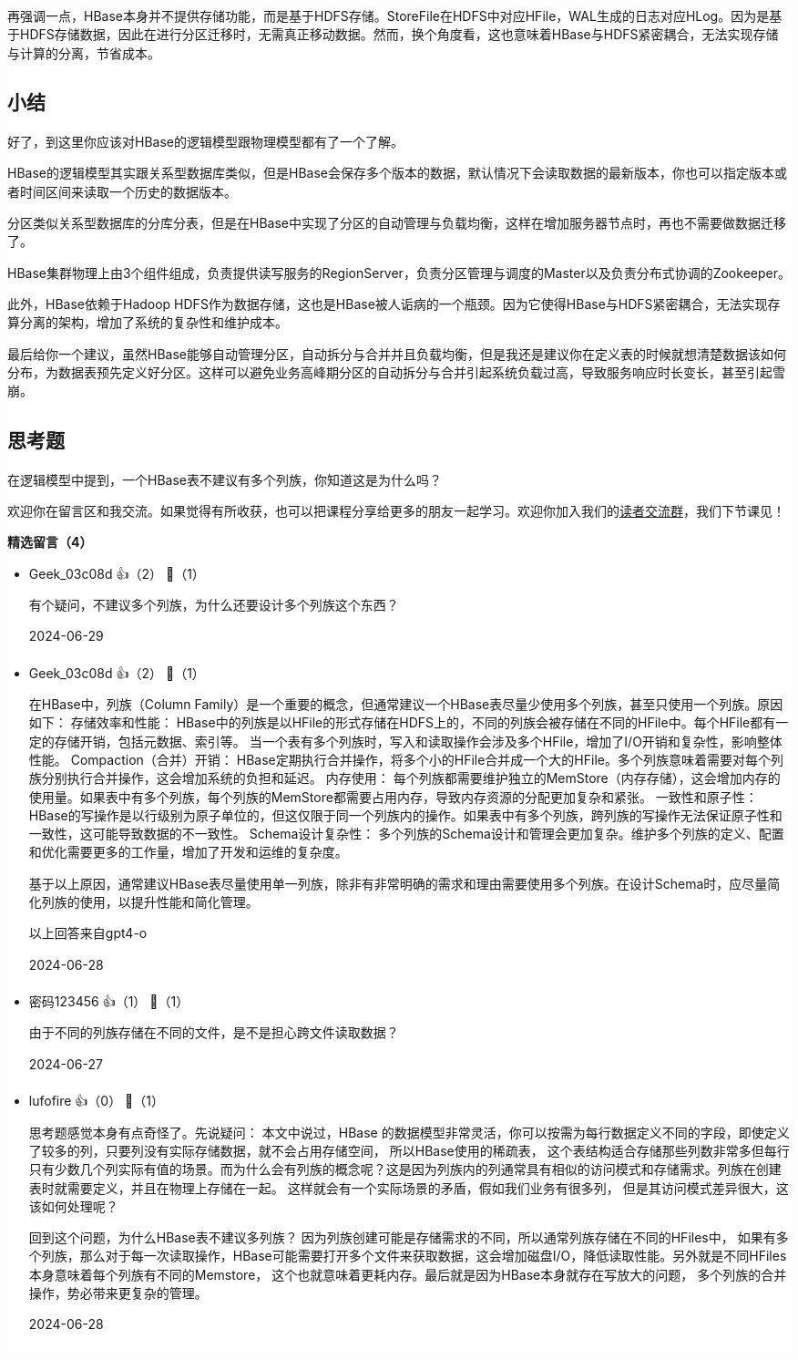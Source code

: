 再强调一点，HBase本身并不提供存储功能，而是基于HDFS存储。StoreFile在HDFS中对应HFile，WAL生成的日志对应HLog。因为是基于HDFS存储数据，因此在进行分区迁移时，无需真正移动数据。然而，换个角度看，这也意味着HBase与HDFS紧密耦合，无法实现存储与计算的分离，节省成本。

## 小结

好了，到这里你应该对HBase的逻辑模型跟物理模型都有了一个了解。

HBase的逻辑模型其实跟关系型数据库类似，但是HBase会保存多个版本的数据，默认情况下会读取数据的最新版本，你也可以指定版本或者时间区间来读取一个历史的数据版本。

分区类似关系型数据库的分库分表，但是在HBase中实现了分区的自动管理与负载均衡，这样在增加服务器节点时，再也不需要做数据迁移了。

HBase集群物理上由3个组件组成，负责提供读写服务的RegionServer，负责分区管理与调度的Master以及负责分布式协调的Zookeeper。

此外，HBase依赖于Hadoop HDFS作为数据存储，这也是HBase被人诟病的一个瓶颈。因为它使得HBase与HDFS紧密耦合，无法实现存算分离的架构，增加了系统的复杂性和维护成本。

最后给你一个建议，虽然HBase能够自动管理分区，自动拆分与合并并且负载均衡，但是我还是建议你在定义表的时候就想清楚数据该如何分布，为数据表预先定义好分区。这样可以避免业务高峰期分区的自动拆分与合并引起系统负载过高，导致服务响应时长变长，甚至引起雪崩。

## 思考题

在逻辑模型中提到，一个HBase表不建议有多个列族，你知道这是为什么吗？

欢迎你在留言区和我交流。如果觉得有所收获，也可以把课程分享给更多的朋友一起学习。欢迎你加入我们的[读者交流群](http://jinshuju.net/f/QX5mGO)，我们下节课见！
<div><strong>精选留言（4）</strong></div><ul>
<li><span>Geek_03c08d</span> 👍（2） 💬（1）<p>有个疑问，不建议多个列族，为什么还要设计多个列族这个东西？</p>2024-06-29</li><br/><li><span>Geek_03c08d</span> 👍（2） 💬（1）<p>在HBase中，列族（Column Family）是一个重要的概念，但通常建议一个HBase表尽量少使用多个列族，甚至只使用一个列族。原因如下：
存储效率和性能：
HBase中的列族是以HFile的形式存储在HDFS上的，不同的列族会被存储在不同的HFile中。每个HFile都有一定的存储开销，包括元数据、索引等。
当一个表有多个列族时，写入和读取操作会涉及多个HFile，增加了I&#47;O开销和复杂性，影响整体性能。
Compaction（合并）开销：
HBase定期执行合并操作，将多个小的HFile合并成一个大的HFile。多个列族意味着需要对每个列族分别执行合并操作，这会增加系统的负担和延迟。
内存使用：
每个列族都需要维护独立的MemStore（内存存储），这会增加内存的使用量。如果表中有多个列族，每个列族的MemStore都需要占用内存，导致内存资源的分配更加复杂和紧张。
一致性和原子性：
HBase的写操作是以行级别为原子单位的，但这仅限于同一个列族内的操作。如果表中有多个列族，跨列族的写操作无法保证原子性和一致性，这可能导致数据的不一致性。
Schema设计复杂性：
多个列族的Schema设计和管理会更加复杂。维护多个列族的定义、配置和优化需要更多的工作量，增加了开发和运维的复杂度。

基于以上原因，通常建议HBase表尽量使用单一列族，除非有非常明确的需求和理由需要使用多个列族。在设计Schema时，应尽量简化列族的使用，以提升性能和简化管理。


以上回答来自gpt4-o</p>2024-06-28</li><br/><li><span>密码123456</span> 👍（1） 💬（1）<p>由于不同的列族存储在不同的文件，是不是担心跨文件读取数据？</p>2024-06-27</li><br/><li><span>lufofire</span> 👍（0） 💬（1）<p>思考题感觉本身有点奇怪了。先说疑问：
本文中说过，HBase 的数据模型非常灵活，你可以按需为每行数据定义不同的字段，即使定义了较多的列，只要列没有实际存储数据，就不会占用存储空间， 所以HBase使用的稀疏表， 这个表结构适合存储那些列数非常多但每行只有少数几个列实际有值的场景。而为什么会有列族的概念呢？这是因为列族内的列通常具有相似的访问模式和存储需求。列族在创建表时就需要定义，并且在物理上存储在一起。 这样就会有一个实际场景的矛盾，假如我们业务有很多列， 但是其访问模式差异很大，这该如何处理呢？

回到这个问题，为什么HBase表不建议多列族？ 因为列族创建可能是存储需求的不同，所以通常列族存储在不同的HFiles中， 如果有多个列族，那么对于每一次读取操作，HBase可能需要打开多个文件来获取数据，这会增加磁盘I&#47;O，降低读取性能。另外就是不同HFiles本身意味着每个列族有不同的Memstore， 这个也就意味着更耗内存。最后就是因为HBase本身就存在写放大的问题， 多个列族的合并操作，势必带来更复杂的管理。</p>2024-06-28</li><br/>
</ul>